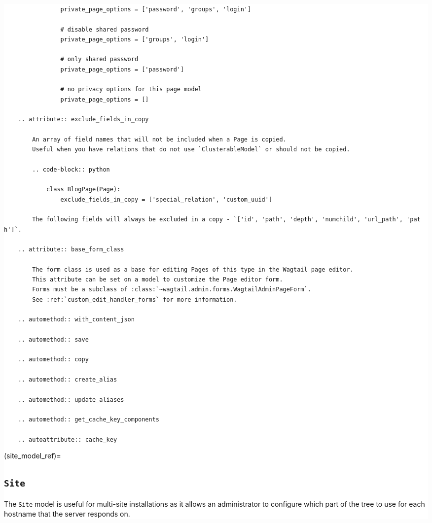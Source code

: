 ```{eval-rst}
                private_page_options = ['password', 'groups', 'login']

                # disable shared password
                private_page_options = ['groups', 'login']

                # only shared password
                private_page_options = ['password']

                # no privacy options for this page model
                private_page_options = []

    .. attribute:: exclude_fields_in_copy

        An array of field names that will not be included when a Page is copied.
        Useful when you have relations that do not use `ClusterableModel` or should not be copied.

        .. code-block:: python

            class BlogPage(Page):
                exclude_fields_in_copy = ['special_relation', 'custom_uuid']

        The following fields will always be excluded in a copy - `['id', 'path', 'depth', 'numchild', 'url_path', 'path']`.

    .. attribute:: base_form_class

        The form class is used as a base for editing Pages of this type in the Wagtail page editor.
        This attribute can be set on a model to customize the Page editor form.
        Forms must be a subclass of :class:`~wagtail.admin.forms.WagtailAdminPageForm`.
        See :ref:`custom_edit_handler_forms` for more information.

    .. automethod:: with_content_json

    .. automethod:: save

    .. automethod:: copy

    .. automethod:: create_alias

    .. automethod:: update_aliases

    .. automethod:: get_cache_key_components

    .. autoattribute:: cache_key
```

(site_model_ref)=

## `Site`

The `Site` model is useful for multi-site installations as it allows an administrator to configure which part of the tree to use for each hostname that the server responds on.
